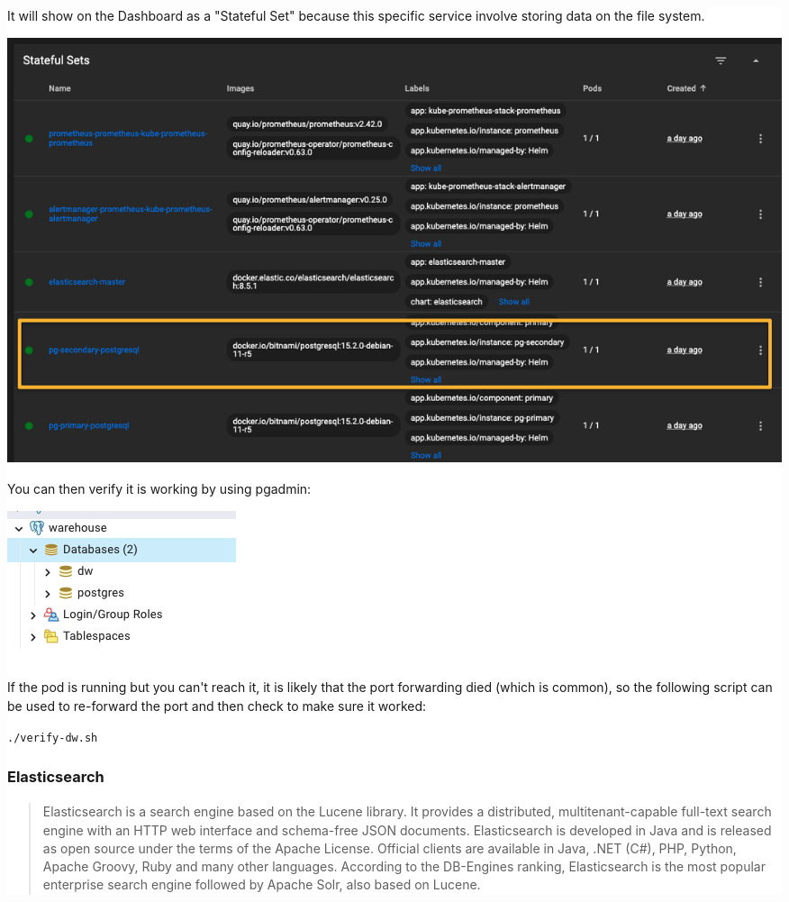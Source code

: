 It will show on the Dashboard as a "Stateful Set" because this specific service involve storing data on the file system.

![01](./wiki/07.png)

You can then verify it is working by using pgadmin:

![01](./wiki/08.png)

If the pod is running but you can't reach it, it is likely that the port forwarding died (which is common), so the following script can be used to re-forward the port and then check to make sure it worked:

```bash
./verify-dw.sh
```

### Elasticsearch

> Elasticsearch is a search engine based on the Lucene library. It provides a distributed, multitenant-capable full-text search engine with an HTTP web interface and schema-free JSON documents. Elasticsearch is developed in Java and is released as open source under the terms of the Apache License. Official clients are available in Java, .NET (C#), PHP, Python, Apache Groovy, Ruby and many other languages. According to the DB-Engines ranking, Elasticsearch is the most popular enterprise search engine followed by Apache Solr, also based on Lucene.

